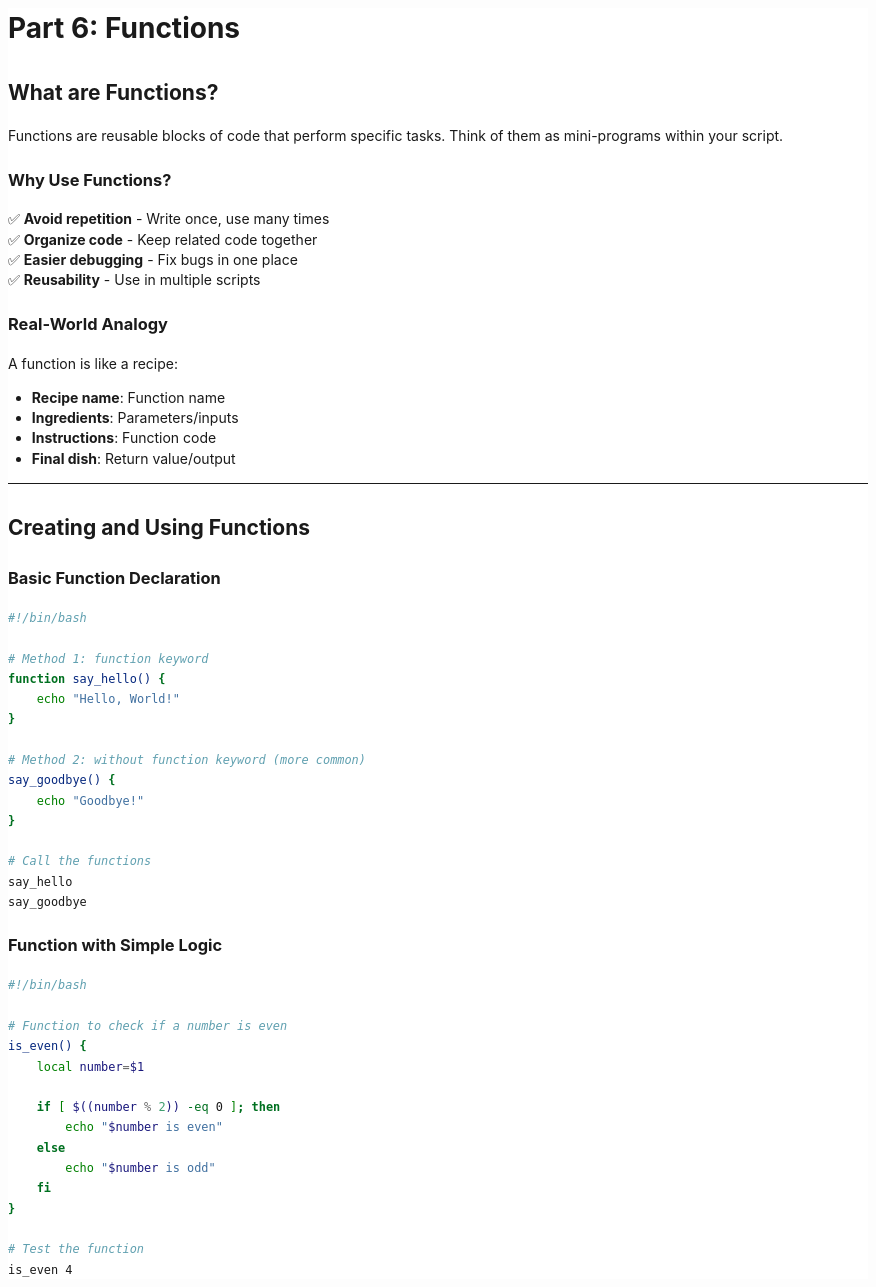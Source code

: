 
# Part 6: Functions

## What are Functions?

Functions are reusable blocks of code that perform specific tasks. Think of them as mini-programs within your script.

### Why Use Functions?
✅ **Avoid repetition** - Write once, use many times  
✅ **Organize code** - Keep related code together  
✅ **Easier debugging** - Fix bugs in one place  
✅ **Reusability** - Use in multiple scripts  

### Real-World Analogy
A function is like a recipe:
- **Recipe name**: Function name
- **Ingredients**: Parameters/inputs  
- **Instructions**: Function code
- **Final dish**: Return value/output

---

## Creating and Using Functions

### Basic Function Declaration
```bash
#!/bin/bash

# Method 1: function keyword
function say_hello() {
    echo "Hello, World!"
}

# Method 2: without function keyword (more common)
say_goodbye() {
    echo "Goodbye!"
}

# Call the functions
say_hello
say_goodbye
```

### Function with Simple Logic
```bash
#!/bin/bash

# Function to check if a number is even
is_even() {
    local number=$1
    
    if [ $((number % 2)) -eq 0 ]; then
        echo "$number is even"
    else
        echo "$number is odd"
    fi
}

# Test the function
is_even 4
```